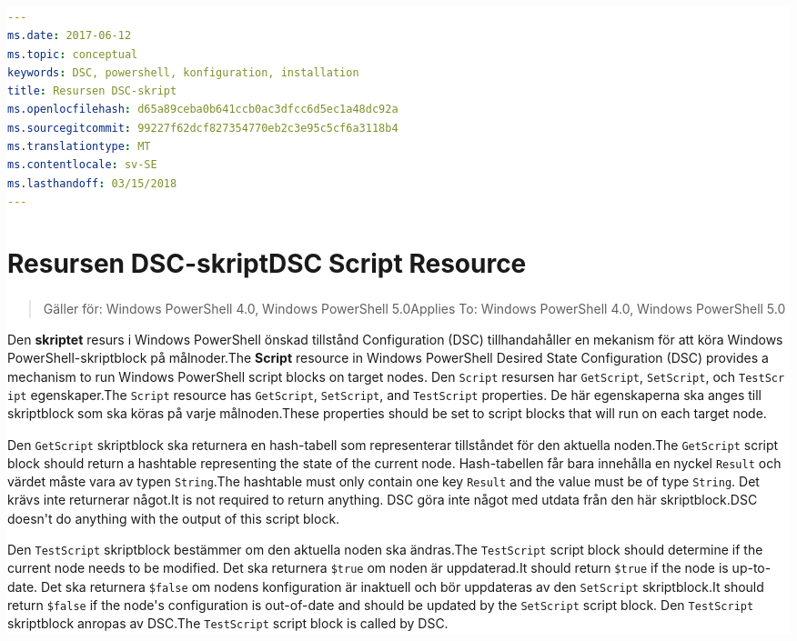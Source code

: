 ```yaml
---
ms.date: 2017-06-12
ms.topic: conceptual
keywords: DSC, powershell, konfiguration, installation
title: Resursen DSC-skript
ms.openlocfilehash: d65a89ceba0b641ccb0ac3dfcc6d5ec1a48dc92a
ms.sourcegitcommit: 99227f62dcf827354770eb2c3e95c5cf6a3118b4
ms.translationtype: MT
ms.contentlocale: sv-SE
ms.lasthandoff: 03/15/2018
---
```

# <a name="dsc-script-resource"></a><span data-ttu-id="a8b85-103">Resursen DSC-skript</span><span class="sxs-lookup"><span data-stu-id="a8b85-103">DSC Script Resource</span></span>

 
> <span data-ttu-id="a8b85-104">Gäller för: Windows PowerShell 4.0, Windows PowerShell 5.0</span><span class="sxs-lookup"><span data-stu-id="a8b85-104">Applies To: Windows PowerShell 4.0, Windows PowerShell 5.0</span></span>

<span data-ttu-id="a8b85-105">Den **skriptet** resurs i Windows PowerShell önskad tillstånd Configuration (DSC) tillhandahåller en mekanism för att köra Windows PowerShell-skriptblock på målnoder.</span><span class="sxs-lookup"><span data-stu-id="a8b85-105">The **Script** resource in Windows PowerShell Desired State Configuration (DSC) provides a mechanism to run Windows PowerShell script blocks on target nodes.</span></span> <span data-ttu-id="a8b85-106">Den `Script` resursen har `GetScript`, `SetScript`, och `TestScript` egenskaper.</span><span class="sxs-lookup"><span data-stu-id="a8b85-106">The `Script` resource has `GetScript`, `SetScript`, and `TestScript` properties.</span></span> <span data-ttu-id="a8b85-107">De här egenskaperna ska anges till skriptblock som ska köras på varje målnoden.</span><span class="sxs-lookup"><span data-stu-id="a8b85-107">These properties should be set to script blocks that will run on each target node.</span></span> 

<span data-ttu-id="a8b85-108">Den `GetScript` skriptblock ska returnera en hash-tabell som representerar tillståndet för den aktuella noden.</span><span class="sxs-lookup"><span data-stu-id="a8b85-108">The `GetScript` script block should return a hashtable representing the state of the current node.</span></span> <span data-ttu-id="a8b85-109">Hash-tabellen får bara innehålla en nyckel `Result` och värdet måste vara av typen `String`.</span><span class="sxs-lookup"><span data-stu-id="a8b85-109">The hashtable must only contain one key `Result` and the value must be of type `String`.</span></span> <span data-ttu-id="a8b85-110">Det krävs inte returnerar något.</span><span class="sxs-lookup"><span data-stu-id="a8b85-110">It is not required to return anything.</span></span> <span data-ttu-id="a8b85-111">DSC göra inte något med utdata från den här skriptblock.</span><span class="sxs-lookup"><span data-stu-id="a8b85-111">DSC doesn't do anything with the output of this script block.</span></span>

<span data-ttu-id="a8b85-112">Den `TestScript` skriptblock bestämmer om den aktuella noden ska ändras.</span><span class="sxs-lookup"><span data-stu-id="a8b85-112">The `TestScript` script block should determine if the current node needs to be modified.</span></span> <span data-ttu-id="a8b85-113">Det ska returnera `$true` om noden är uppdaterad.</span><span class="sxs-lookup"><span data-stu-id="a8b85-113">It should return `$true` if the node is up-to-date.</span></span> <span data-ttu-id="a8b85-114">Det ska returnera `$false` om nodens konfiguration är inaktuell och bör uppdateras av den `SetScript` skriptblock.</span><span class="sxs-lookup"><span data-stu-id="a8b85-114">It should return `$false` if the node's configuration is out-of-date and should be updated by the `SetScript` script block.</span></span> <span data-ttu-id="a8b85-115">Den `TestScript` skriptblock anropas av DSC.</span><span class="sxs-lookup"><span data-stu-id="a8b85-115">The `TestScript` script block is called by DSC.</span></span>
